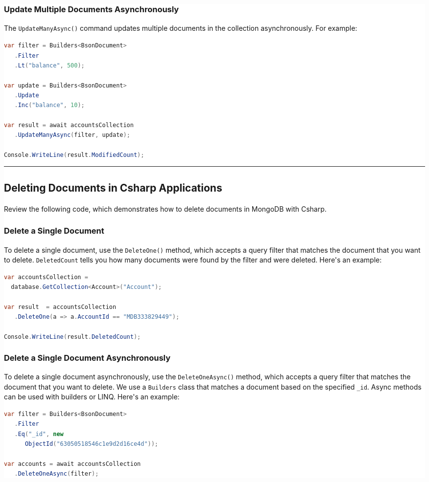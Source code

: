 ### Update Multiple Documents Asynchronously

The `UpdateManyAsync()` command updates multiple documents in the collection asynchronously. For example:

```csharp
var filter = Builders<BsonDocument>
   .Filter
   .Lt("balance", 500);

var update = Builders<BsonDocument>
   .Update
   .Inc("balance", 10);

var result = await accountsCollection
   .UpdateManyAsync(filter, update);

Console.WriteLine(result.ModifiedCount);
```

---

## Deleting Documents in Csharp Applications

Review the following code, which demonstrates how to delete documents in MongoDB with Csharp.

### Delete a Single Document

To delete a single document, use the `DeleteOne()` method, which accepts a query filter that matches the document that you want to delete. `DeletedCount` tells you how many documents were found by the filter and were deleted. Here's an example:

```csharp
var accountsCollection = 
  database.GetCollection<Account>("Account");

var result  = accountsCollection
   .DeleteOne(a => a.AccountId == "MDB333829449");

Console.WriteLine(result.DeletedCount);
```

### Delete a Single Document Asynchronously

To delete a single document asynchronously, use the `DeleteOneAsync()` method, which accepts a query filter that matches the document that you want to delete. We use a `Builders` class that matches a document based on the specified `_id`. Async methods can be used with builders or LINQ. Here's an example:

```csharp
var filter = Builders<BsonDocument>
   .Filter
   .Eq("_id", new    
      ObjectId("63050518546c1e9d2d16ce4d"));

var accounts = await accountsCollection
   .DeleteOneAsync(filter);
```
